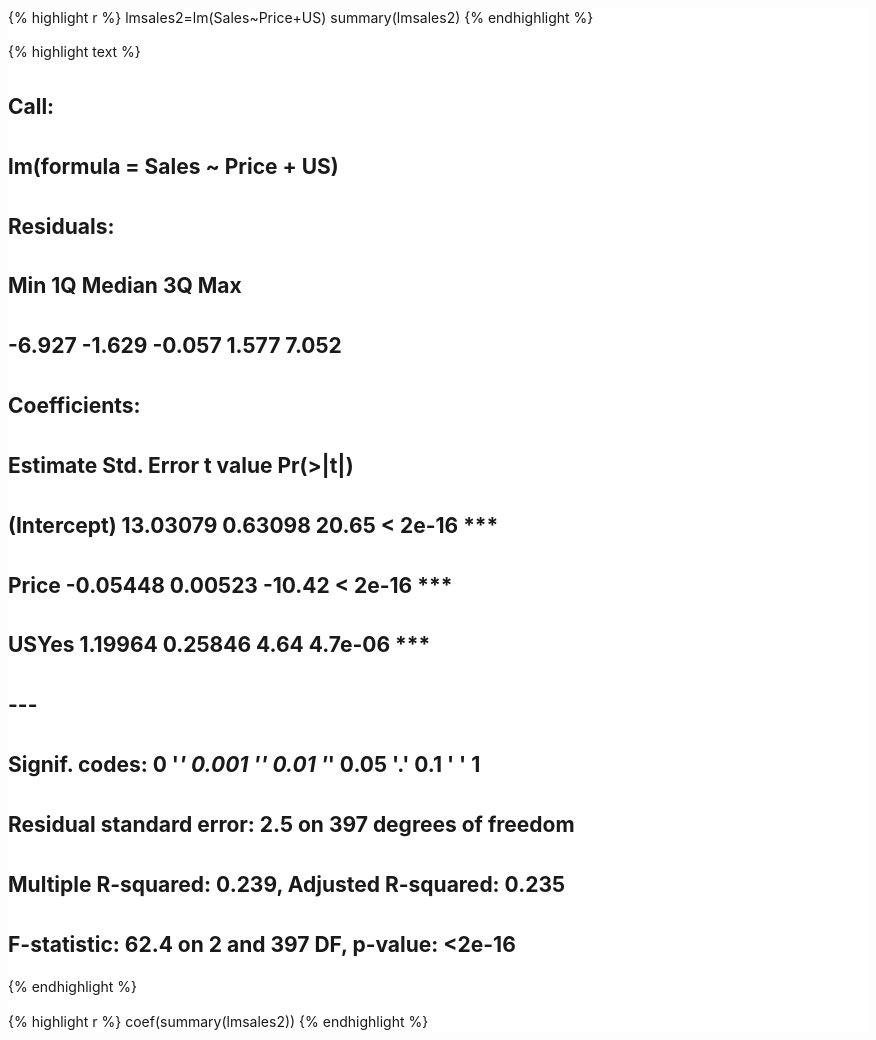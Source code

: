 

{% highlight r %}
lmsales2=lm(Sales~Price+US)
summary(lmsales2)
{% endhighlight %}



{% highlight text %}
## 
## Call:
## lm(formula = Sales ~ Price + US)
## 
## Residuals:
##    Min     1Q Median     3Q    Max 
## -6.927 -1.629 -0.057  1.577  7.052 
## 
## Coefficients:
##             Estimate Std. Error t value Pr(>|t|)    
## (Intercept) 13.03079    0.63098   20.65  < 2e-16 ***
## Price       -0.05448    0.00523  -10.42  < 2e-16 ***
## USYes        1.19964    0.25846    4.64  4.7e-06 ***
## ---
## Signif. codes:  0 '***' 0.001 '**' 0.01 '*' 0.05 '.' 0.1 ' ' 1
## 
## Residual standard error: 2.5 on 397 degrees of freedom
## Multiple R-squared:  0.239,	Adjusted R-squared:  0.235 
## F-statistic: 62.4 on 2 and 397 DF,  p-value: <2e-16
{% endhighlight %}



{% highlight r %}
coef(summary(lmsales2))
{% endhighlight %}

